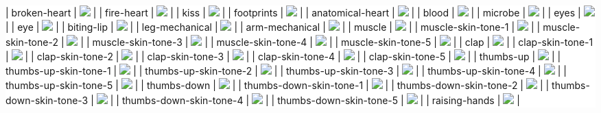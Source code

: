 | broken-heart | ![](https://fonts.gstatic.com/s/e/notoemoji/latest/1f494/emoji.svg) |
| fire-heart | ![](https://fonts.gstatic.com/s/e/notoemoji/latest/2764_fe0f_200d_1f525/emoji.svg) |
| kiss | ![](https://fonts.gstatic.com/s/e/notoemoji/latest/1f48b/emoji.svg) |
| footprints | ![](https://fonts.gstatic.com/s/e/notoemoji/latest/1f463/emoji.svg) |
| anatomical-heart | ![](https://fonts.gstatic.com/s/e/notoemoji/latest/1fac0/emoji.svg) |
| blood | ![](https://fonts.gstatic.com/s/e/notoemoji/latest/1fa78/emoji.svg) |
| microbe | ![](https://fonts.gstatic.com/s/e/notoemoji/latest/1f9a0/emoji.svg) |
| eyes | ![](https://fonts.gstatic.com/s/e/notoemoji/latest/1f440/emoji.svg) |
| eye | ![](https://fonts.gstatic.com/s/e/notoemoji/latest/1f441_fe0f/emoji.svg) |
| biting-lip | ![](https://fonts.gstatic.com/s/e/notoemoji/latest/1fae6/emoji.svg) |
| leg-mechanical | ![](https://fonts.gstatic.com/s/e/notoemoji/latest/1f9bf/emoji.svg) |
| arm-mechanical | ![](https://fonts.gstatic.com/s/e/notoemoji/latest/1f9be/emoji.svg) |
| muscle | ![](https://fonts.gstatic.com/s/e/notoemoji/latest/1f4aa/emoji.svg) |
| muscle-skin-tone-1 | ![](https://fonts.gstatic.com/s/e/notoemoji/latest/1f4aa_1f3fb/emoji.svg) |
| muscle-skin-tone-2 | ![](https://fonts.gstatic.com/s/e/notoemoji/latest/1f4aa_1f3fc/emoji.svg) |
| muscle-skin-tone-3 | ![](https://fonts.gstatic.com/s/e/notoemoji/latest/1f4aa_1f3fd/emoji.svg) |
| muscle-skin-tone-4 | ![](https://fonts.gstatic.com/s/e/notoemoji/latest/1f4aa_1f3fe/emoji.svg) |
| muscle-skin-tone-5 | ![](https://fonts.gstatic.com/s/e/notoemoji/latest/1f4aa_1f3ff/emoji.svg) |
| clap | ![](https://fonts.gstatic.com/s/e/notoemoji/latest/1f44f/emoji.svg) |
| clap-skin-tone-1 | ![](https://fonts.gstatic.com/s/e/notoemoji/latest/1f44f_1f3fb/emoji.svg) |
| clap-skin-tone-2 | ![](https://fonts.gstatic.com/s/e/notoemoji/latest/1f44f_1f3fc/emoji.svg) |
| clap-skin-tone-3 | ![](https://fonts.gstatic.com/s/e/notoemoji/latest/1f44f_1f3fd/emoji.svg) |
| clap-skin-tone-4 | ![](https://fonts.gstatic.com/s/e/notoemoji/latest/1f44f_1f3fe/emoji.svg) |
| clap-skin-tone-5 | ![](https://fonts.gstatic.com/s/e/notoemoji/latest/1f44f_1f3ff/emoji.svg) |
| thumbs-up | ![](https://fonts.gstatic.com/s/e/notoemoji/latest/1f44d/emoji.svg) |
| thumbs-up-skin-tone-1 | ![](https://fonts.gstatic.com/s/e/notoemoji/latest/1f44d_1f3fb/emoji.svg) |
| thumbs-up-skin-tone-2 | ![](https://fonts.gstatic.com/s/e/notoemoji/latest/1f44d_1f3fc/emoji.svg) |
| thumbs-up-skin-tone-3 | ![](https://fonts.gstatic.com/s/e/notoemoji/latest/1f44d_1f3fd/emoji.svg) |
| thumbs-up-skin-tone-4 | ![](https://fonts.gstatic.com/s/e/notoemoji/latest/1f44d_1f3fe/emoji.svg) |
| thumbs-up-skin-tone-5 | ![](https://fonts.gstatic.com/s/e/notoemoji/latest/1f44d_1f3ff/emoji.svg) |
| thumbs-down | ![](https://fonts.gstatic.com/s/e/notoemoji/latest/1f44e/emoji.svg) |
| thumbs-down-skin-tone-1 | ![](https://fonts.gstatic.com/s/e/notoemoji/latest/1f44e_1f3fb/emoji.svg) |
| thumbs-down-skin-tone-2 | ![](https://fonts.gstatic.com/s/e/notoemoji/latest/1f44e_1f3fc/emoji.svg) |
| thumbs-down-skin-tone-3 | ![](https://fonts.gstatic.com/s/e/notoemoji/latest/1f44e_1f3fd/emoji.svg) |
| thumbs-down-skin-tone-4 | ![](https://fonts.gstatic.com/s/e/notoemoji/latest/1f44e_1f3fe/emoji.svg) |
| thumbs-down-skin-tone-5 | ![](https://fonts.gstatic.com/s/e/notoemoji/latest/1f44e_1f3ff/emoji.svg) |
| raising-hands | ![](https://fonts.gstatic.com/s/e/notoemoji/latest/1f64c/emoji.svg) |